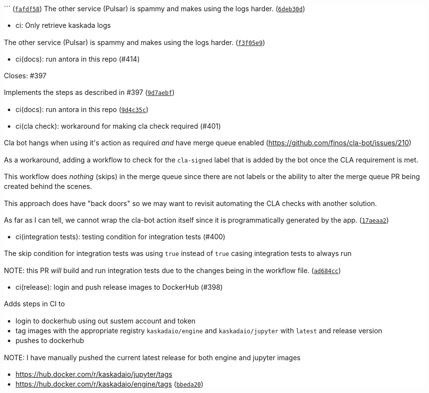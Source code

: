 ``` ([`fafdf58`](https://github.com/kaskada-ai/kaskada/commit/fafdf581c6e9fe210f9e0c969df5b3ac99467cba))
The other service (Pulsar) is spammy and makes using the logs harder. ([`6deb30d`](https://github.com/kaskada-ai/kaskada/commit/6deb30d7bf9173477fcaa5c99d687d1203192358))

* ci: Only retrieve kaskada logs

The other service (Pulsar) is spammy and makes using the logs harder. ([`f3f05e9`](https://github.com/kaskada-ai/kaskada/commit/f3f05e9a841ee6afc3fac5c80b6ec3b0dabb9270))

* ci(docs): run antora in this repo (#414)

Closes: #397

Implements the steps as described in #397 ([`9d7aebf`](https://github.com/kaskada-ai/kaskada/commit/9d7aebf6c0da2a57d2bb53cd11e033849ad30e98))

* ci(docs): run antora in this repo ([`9d4c35c`](https://github.com/kaskada-ai/kaskada/commit/9d4c35ce6334d642ebcf5522597c659b6a14caad))

* ci(cla check): workaround for making cla check required (#401)

Cla bot hangs when using it&#39;s action as required *and* have merge queue
enabled (https://github.com/finos/cla-bot/issues/210)

As a workaround, adding a workflow to check for the `cla-signed` label
that is added by the bot once the CLA requirement is met.

This workflow does *nothing* (skips) in the merge queue since there are
not labels or the ability to alter the merge queue PR being created
behind the scenes.

This approach does have &#34;back doors&#34; so we may want to revisit
automating the CLA checks with another solution.

As far as I can tell, we cannot wrap the cla-bot action itself since it
is programmatically generated by the app. ([`17aeaa2`](https://github.com/kaskada-ai/kaskada/commit/17aeaa269ea19272858e7471ee370f7911ed1d3b))

* ci(integration tests): testing condition for integration tests (#400)

The skip condition for integration tests was using `true` instead of
`true` casing integration tests to always run

NOTE: this PR *will* build and run integration tests due to the changes
being in the workflow file. ([`ad684cc`](https://github.com/kaskada-ai/kaskada/commit/ad684cc06acb1edf13fad06911c1368860c0b63c))

* ci(release): login and push release images to DockerHub (#398)

Adds steps in CI to

* login to dockerhub using out sustem account and token
* tag images with the appropriate registry `kaskadaio/engine` and
`kaskadaio/jupyter` with `latest` and release version
* pushes to dockerhub

NOTE: I have manually pushed the current latest release for both engine
and jupyter images

* https://hub.docker.com/r/kaskadaio/jupyter/tags
* https://hub.docker.com/r/kaskadaio/engine/tags ([`bbeda20`](https://github.com/kaskada-ai/kaskada/commit/bbeda20d47c0e20854719360fe30684f844da3f0))

```